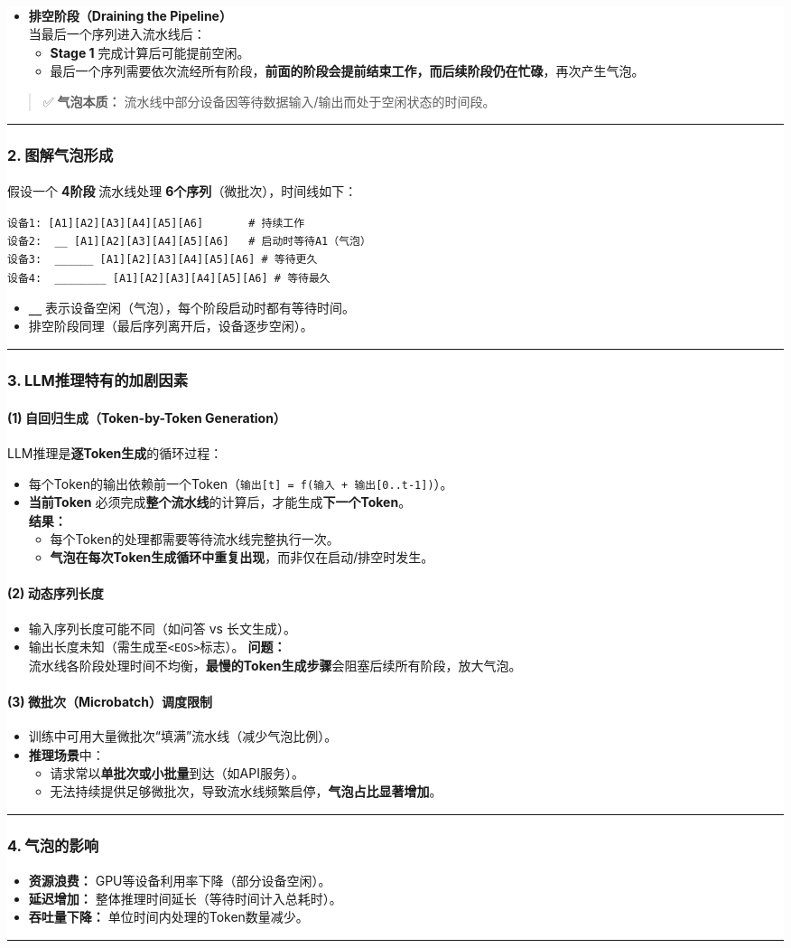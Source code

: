- **排空阶段（Draining the Pipeline）**  
  当最后一个序列进入流水线后：
  - **Stage 1** 完成计算后可能提前空闲。
  - 最后一个序列需要依次流经所有阶段，**前面的阶段会提前结束工作，而后续阶段仍在忙碌**，再次产生气泡。

> ✅ **气泡本质：** 流水线中部分设备因等待数据输入/输出而处于空闲状态的时间段。

---

### **2. 图解气泡形成**
假设一个 **4阶段** 流水线处理 **6个序列**（微批次），时间线如下：
```
设备1: [A1][A2][A3][A4][A5][A6]       # 持续工作
设备2:  __ [A1][A2][A3][A4][A5][A6]   # 启动时等待A1（气泡）
设备3:  ______ [A1][A2][A3][A4][A5][A6] # 等待更久
设备4:  ________ [A1][A2][A3][A4][A5][A6] # 等待最久
```
- **`__`** 表示设备空闲（气泡），每个阶段启动时都有等待时间。
- 排空阶段同理（最后序列离开后，设备逐步空闲）。

---

### **3. LLM推理特有的加剧因素**
#### **(1) 自回归生成（Token-by-Token Generation）**
LLM推理是**逐Token生成**的循环过程：
- 每个Token的输出依赖前一个Token（`输出[t] = f(输入 + 输出[0..t-1])`）。
- **当前Token** 必须完成**整个流水线**的计算后，才能生成**下一个Token**。  
  **结果：**  
  - 每个Token的处理都需要等待流水线完整执行一次。
  - **气泡在每次Token生成循环中重复出现**，而非仅在启动/排空时发生。

#### **(2) 动态序列长度**
- 输入序列长度可能不同（如问答 vs 长文生成）。
- 输出长度未知（需生成至`<EOS>`标志）。
  **问题：**  
  流水线各阶段处理时间不均衡，**最慢的Token生成步骤**会阻塞后续所有阶段，放大气泡。

#### **(3) 微批次（Microbatch）调度限制**
- 训练中可用大量微批次“填满”流水线（减少气泡比例）。
- **推理场景**中：
  - 请求常以**单批次或小批量**到达（如API服务）。
  - 无法持续提供足够微批次，导致流水线频繁启停，**气泡占比显著增加**。

---

### **4. 气泡的影响**
- **资源浪费：** GPU等设备利用率下降（部分设备空闲）。
- **延迟增加：** 整体推理时间延长（等待时间计入总耗时）。
- **吞吐量下降：** 单位时间内处理的Token数量减少。

---
